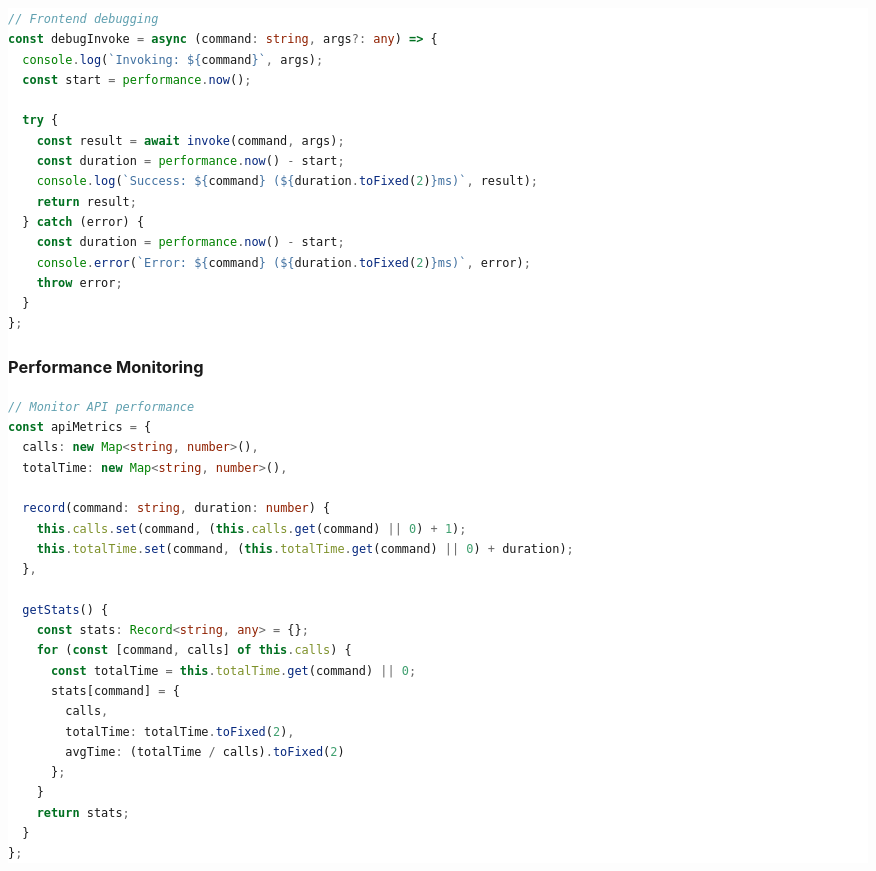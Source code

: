 ```typescript
// Frontend debugging
const debugInvoke = async (command: string, args?: any) => {
  console.log(`Invoking: ${command}`, args);
  const start = performance.now();
  
  try {
    const result = await invoke(command, args);
    const duration = performance.now() - start;
    console.log(`Success: ${command} (${duration.toFixed(2)}ms)`, result);
    return result;
  } catch (error) {
    const duration = performance.now() - start;
    console.error(`Error: ${command} (${duration.toFixed(2)}ms)`, error);
    throw error;
  }
};
```

### Performance Monitoring

```typescript
// Monitor API performance
const apiMetrics = {
  calls: new Map<string, number>(),
  totalTime: new Map<string, number>(),
  
  record(command: string, duration: number) {
    this.calls.set(command, (this.calls.get(command) || 0) + 1);
    this.totalTime.set(command, (this.totalTime.get(command) || 0) + duration);
  },
  
  getStats() {
    const stats: Record<string, any> = {};
    for (const [command, calls] of this.calls) {
      const totalTime = this.totalTime.get(command) || 0;
      stats[command] = {
        calls,
        totalTime: totalTime.toFixed(2),
        avgTime: (totalTime / calls).toFixed(2)
      };
    }
    return stats;
  }
};
```
